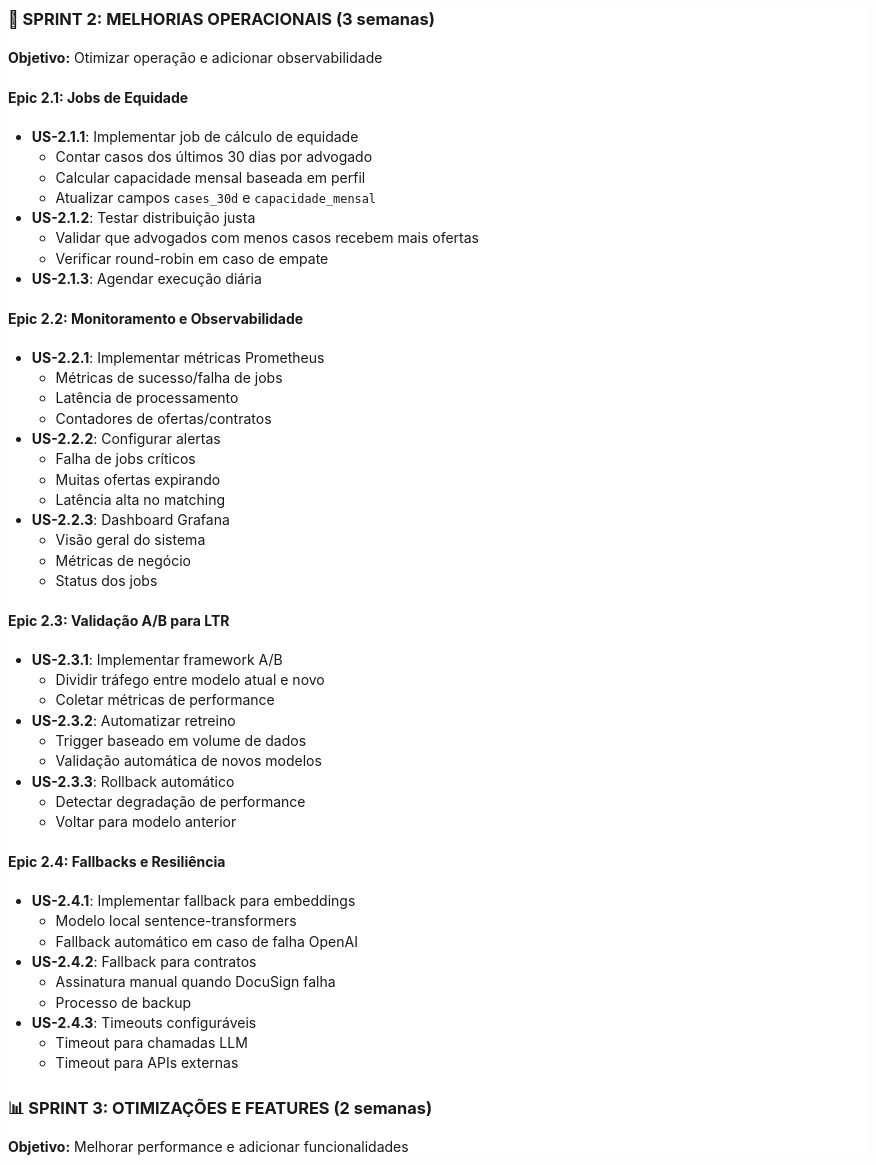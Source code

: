 ### **🔧 SPRINT 2: MELHORIAS OPERACIONAIS (3 semanas)**
**Objetivo:** Otimizar operação e adicionar observabilidade

#### **Epic 2.1: Jobs de Equidade**
- **US-2.1.1**: Implementar job de cálculo de equidade
  - Contar casos dos últimos 30 dias por advogado
  - Calcular capacidade mensal baseada em perfil
  - Atualizar campos `cases_30d` e `capacidade_mensal`
- **US-2.1.2**: Testar distribuição justa
  - Validar que advogados com menos casos recebem mais ofertas
  - Verificar round-robin em caso de empate
- **US-2.1.3**: Agendar execução diária

#### **Epic 2.2: Monitoramento e Observabilidade**
- **US-2.2.1**: Implementar métricas Prometheus
  - Métricas de sucesso/falha de jobs
  - Latência de processamento
  - Contadores de ofertas/contratos
- **US-2.2.2**: Configurar alertas
  - Falha de jobs críticos
  - Muitas ofertas expirando
  - Latência alta no matching
- **US-2.2.3**: Dashboard Grafana
  - Visão geral do sistema
  - Métricas de negócio
  - Status dos jobs

#### **Epic 2.3: Validação A/B para LTR**
- **US-2.3.1**: Implementar framework A/B
  - Dividir tráfego entre modelo atual e novo
  - Coletar métricas de performance
- **US-2.3.2**: Automatizar retreino
  - Trigger baseado em volume de dados
  - Validação automática de novos modelos
- **US-2.3.3**: Rollback automático
  - Detectar degradação de performance
  - Voltar para modelo anterior

#### **Epic 2.4: Fallbacks e Resiliência**
- **US-2.4.1**: Implementar fallback para embeddings
  - Modelo local sentence-transformers
  - Fallback automático em caso de falha OpenAI
- **US-2.4.2**: Fallback para contratos
  - Assinatura manual quando DocuSign falha
  - Processo de backup
- **US-2.4.3**: Timeouts configuráveis
  - Timeout para chamadas LLM
  - Timeout para APIs externas

### **📊 SPRINT 3: OTIMIZAÇÕES E FEATURES (2 semanas)**
**Objetivo:** Melhorar performance e adicionar funcionalidades

